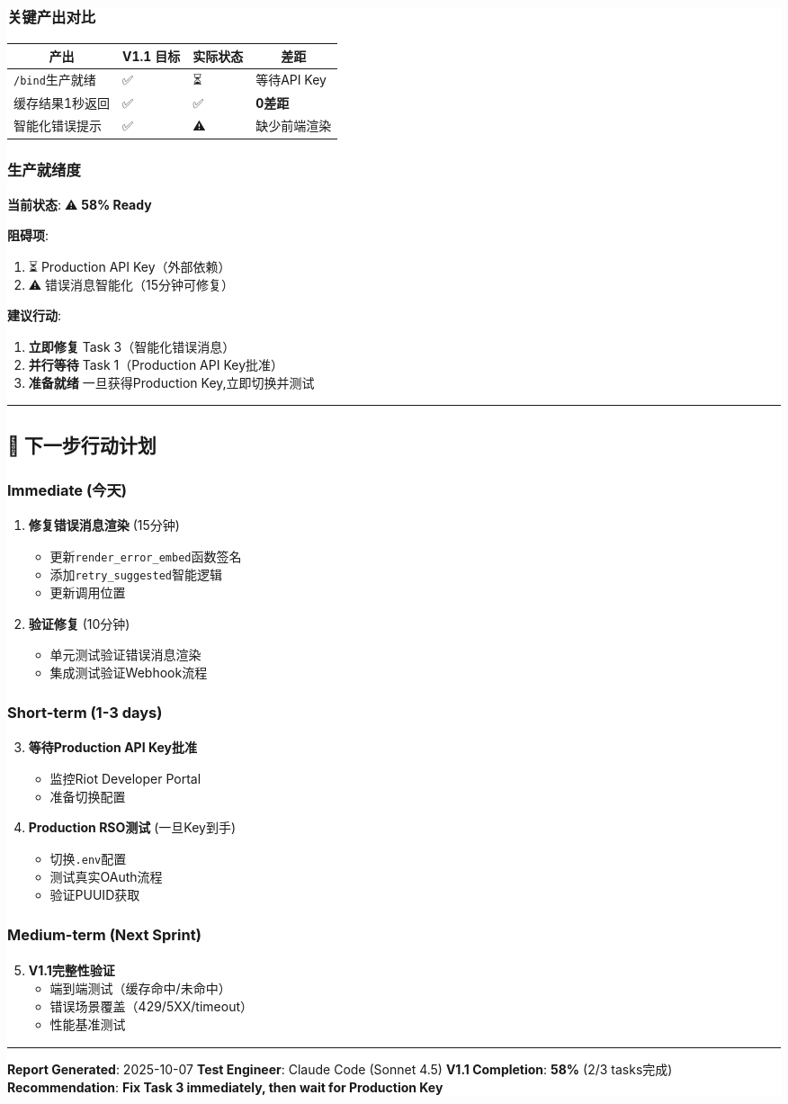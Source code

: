 ### 关键产出对比

| 产出 | V1.1 目标 | 实际状态 | 差距 |
|------|----------|---------|------|
| `/bind`生产就绪 | ✅ | ⏳ | 等待API Key |
| 缓存结果1秒返回 | ✅ | ✅ | **0差距** |
| 智能化错误提示 | ✅ | ⚠️ | 缺少前端渲染 |

### 生产就绪度

**当前状态**: ⚠️ **58% Ready**

**阻碍项**:
1. ⏳ Production API Key（外部依赖）
2. ⚠️ 错误消息智能化（15分钟可修复）

**建议行动**:
1. **立即修复** Task 3（智能化错误消息）
2. **并行等待** Task 1（Production API Key批准）
3. **准备就绪** 一旦获得Production Key,立即切换并测试

---

## 🎯 下一步行动计划

### Immediate (今天)

1. **修复错误消息渲染** (15分钟)
   - 更新`render_error_embed`函数签名
   - 添加`retry_suggested`智能逻辑
   - 更新调用位置

2. **验证修复** (10分钟)
   - 单元测试验证错误消息渲染
   - 集成测试验证Webhook流程

### Short-term (1-3 days)

3. **等待Production API Key批准**
   - 监控Riot Developer Portal
   - 准备切换配置

4. **Production RSO测试** (一旦Key到手)
   - 切换`.env`配置
   - 测试真实OAuth流程
   - 验证PUUID获取

### Medium-term (Next Sprint)

5. **V1.1完整性验证**
   - 端到端测试（缓存命中/未命中）
   - 错误场景覆盖（429/5XX/timeout）
   - 性能基准测试

---

**Report Generated**: 2025-10-07
**Test Engineer**: Claude Code (Sonnet 4.5)
**V1.1 Completion**: **58%** (2/3 tasks完成)
**Recommendation**: **Fix Task 3 immediately, then wait for Production Key**
